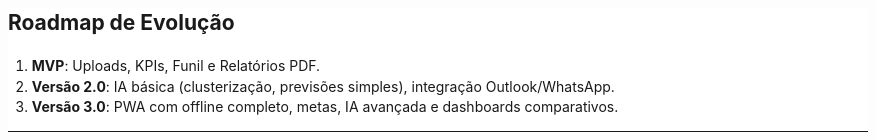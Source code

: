 ## Roadmap de Evolução
1. **MVP**: Uploads, KPIs, Funil e Relatórios PDF.  
2. **Versão 2.0**: IA básica (clusterização, previsões simples), integração Outlook/WhatsApp.  
3. **Versão 3.0**: PWA com offline completo, metas, IA avançada e dashboards comparativos.  

---

